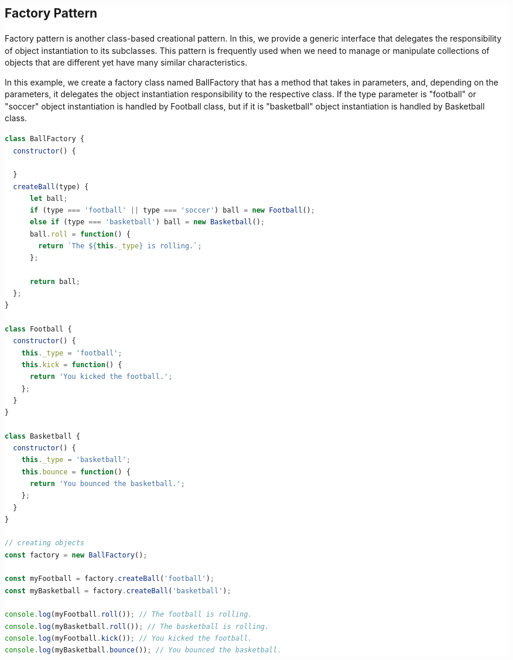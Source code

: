 
## Factory Pattern

Factory pattern is another class-based creational pattern. In this, we provide a generic interface that delegates the responsibility of object instantiation to its subclasses.
This pattern is frequently used when we need to manage or manipulate collections of objects that are different yet have many similar characteristics.

In this example, we create a factory class named BallFactory that has a method that takes in parameters, and, depending on the parameters, it delegates the object instantiation responsibility to the respective class. If the type parameter is "football" or "soccer" object instantiation is handled by Football class, but if it is "basketball" object instantiation is handled by Basketball class.

```javascript
class BallFactory {
  constructor() {
    
  }
  createBall(type) {
      let ball;
      if (type === 'football' || type === 'soccer') ball = new Football();
      else if (type === 'basketball') ball = new Basketball();
      ball.roll = function() {
        return `The ${this._type} is rolling.`;
      };

      return ball;
  };
}

class Football {
  constructor() {
    this._type = 'football';
    this.kick = function() {
      return 'You kicked the football.';
    };
  }
}

class Basketball {
  constructor() {
    this._type = 'basketball';
    this.bounce = function() {
      return 'You bounced the basketball.';
    };
  }
}

// creating objects
const factory = new BallFactory();

const myFootball = factory.createBall('football');
const myBasketball = factory.createBall('basketball');

console.log(myFootball.roll()); // The football is rolling.
console.log(myBasketball.roll()); // The basketball is rolling.
console.log(myFootball.kick()); // You kicked the football.
console.log(myBasketball.bounce()); // You bounced the basketball.
```
